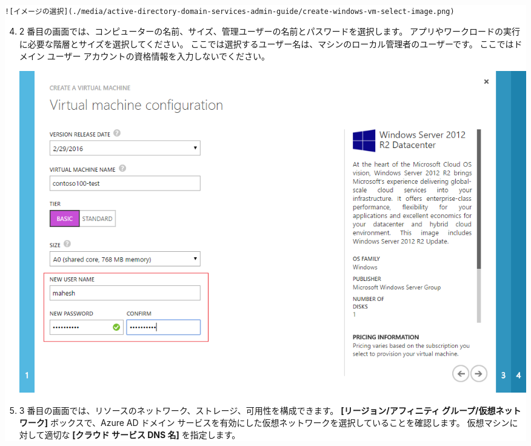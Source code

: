     ![イメージの選択](./media/active-directory-domain-services-admin-guide/create-windows-vm-select-image.png)
4. 2 番目の画面では、コンピューターの名前、サイズ、管理ユーザーの名前とパスワードを選択します。 アプリやワークロードの実行に必要な階層とサイズを選択してください。 ここでは選択するユーザー名は、マシンのローカル管理者のユーザーです。 ここではドメイン ユーザー アカウントの資格情報を入力しないでください。

    ![仮想マシンの構成](./media/active-directory-domain-services-admin-guide/create-windows-vm-config.png)
5. 3 番目の画面では、リソースのネットワーク、ストレージ、可用性を構成できます。 **[リージョン/アフィニティ グループ/仮想ネットワーク]** ボックスで、Azure AD ドメイン サービスを有効にした仮想ネットワークを選択していることを確認します。 仮想マシンに対して適切な **[クラウド サービス DNS 名]** を指定します。
